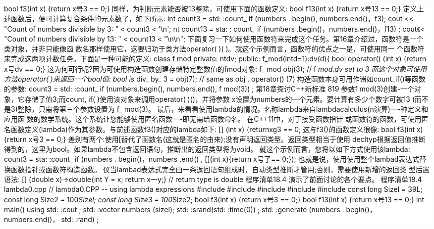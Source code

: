 bool f3(int x) {return x号3 == 0;}
同样，为判断元素能否被13整除，可使用下面的函数定义:
bool f13(int x) {return x号13 == 0;}
定义上述函数后，便可计算复合条件的元素数了，如下所示:
int count3 = std: :count_ if (numbers .
begin(),
numbers.end()，f3);
cout << "Count of numbers divisible by 3: " < count3 < '\n';
nt count13 = sta: : count_ if (numbers .begin()，numbers.end()，f13) ;
cout《< "Count of numbers divisible by 13: " < count13 < "\n\n";
下面复习一下如何使用函数符来完成这个任务。第16章介绍过，函数符是一个类对象，并非只能像函
数名那样使用它，这要归功于类方法operator( )( )。就这个示例而言，函数符的优点之一是，可使用同一
个函数符来完成这两项计数任务。下面是一种可能的定义:
class f mod
private:
ntdv;
public:
f_mod(intd=1):dv(d){
bool operator() (int x) {return x号dv == 0;}
这为何可行呢?因为可使用构造函数创建存储特定整数值的fmod对象:
f_ mod obj(3); // f _mod.dv set to 3
而这个对象可使用方法operator( )来返回一个bool值:
bool is_ div_ by_ 3 = obj(7); // same as obj . operator() (7)
构造函数本身可用作诸如count_if()等函数的参数:
count3 = std: :count_ if (numbers.begin(), numbers.end(), f mod(3)) ;
第18章探讨C++新标准
819
参数f mod(3)创建-一个对象，它存储了值3;而count, if( )使用该对象来调用operator( )()，并将参数
x设置为numbers的一个元素。要计算有多少个数字可被13 (而不是3)整除，只需将第三个参数设置为
f_ mod(3)。
最后，来看看使用lambda的情况。名称lambda来自lambdacalculus(n演算)一-种定义和应用函
数的数学系统。这个系统让您能够使用匿名函数一-即无需给函数命名。 在C++11中，对于接受函数指针
或函数符的函数，可使用匿名函数定义(lambda)作为其参数。与前述函数f3()对应的lambda如下:
[] (int x) {returnxg3 == 0;
这与f3()的函数定义很像:
bool f3(int x) {return x号3 == 0;}
差别有两个:使用[替代了函数名(这就是匿名的由来);没有声明返回类型。返回类型相当于使用
decltyp根据返回值推断得到的，这里为bool。如果lambda不包含返回语句，推断出的返回类型将为void。
就这个示例而言，您将以如下方式使用该lambda:
count3 = sta: :count_ if (numbers . begin()，numbers .end() ,
[](int x){return x号了== 0;});
也就是说，使用使用整个lambad表达式替换函数指针或函数符构造函数。
仪当lambad表达式完全由一条返回语句组成时，自动类型推断才管用;否则，需要使用新增的返回类
型后置语法:
[] (double x)->double{int Y = x; return x一y;} // return type is double
程序清单18.4 演示了前面讨论的各个要点。
程序清单18.4 lambda0.cpp
// lambda0.CPP -- using lambda expressions
#include <iostream>
#include <vector>
#include <algorithm>
#include <cmath>
#include <ct ime>
const long Sizel = 39L;
const long Size2 = 100*Sizel;
const
long Size3 = 100*Size2;
bool f3(int x) {return x号3 == 0;}
bool f13(int x) {return x号13 == 0;}
int main()
using std: :cout ;
std: :vector<int> numbers (sizel);
std: :srand(std: :time(0)) ;
std: :generate (numbers . begin()，numbers.end()， std: :rand) ;